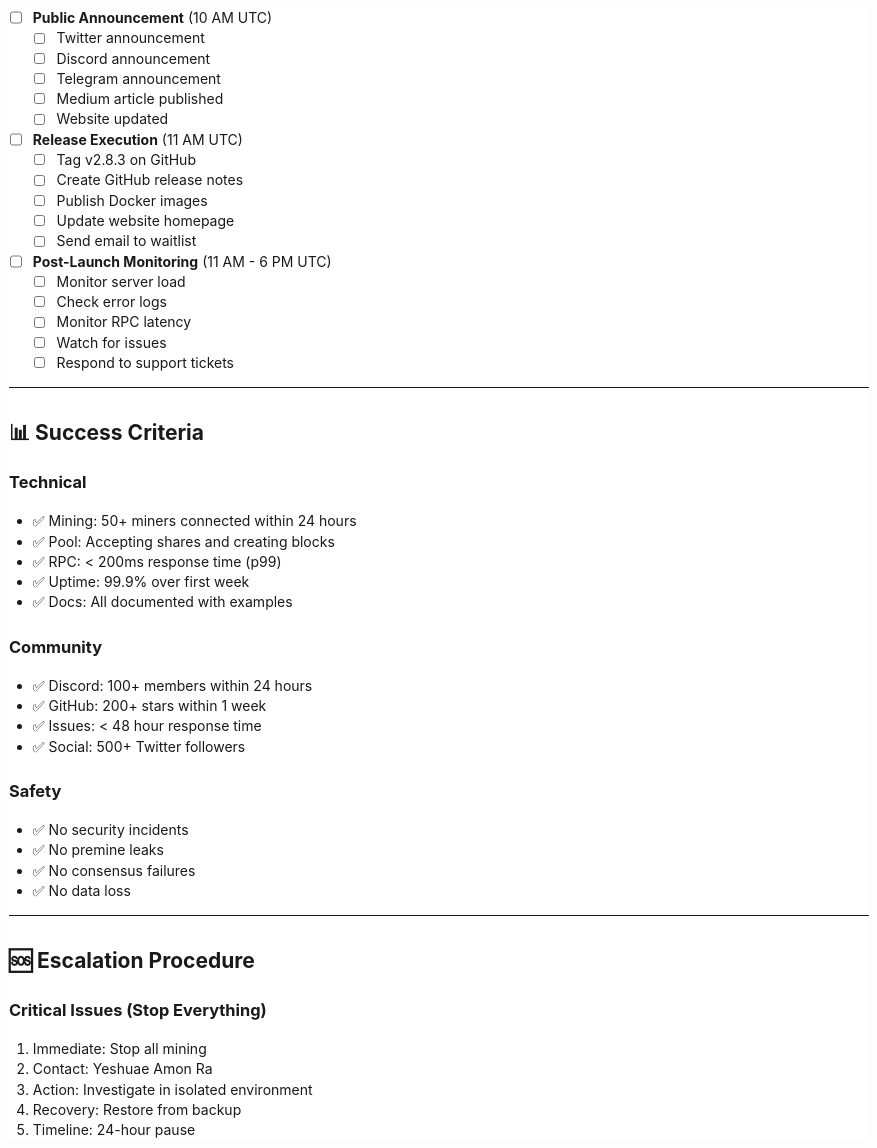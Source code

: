 - [ ] **Public Announcement** (10 AM UTC)
  - [ ] Twitter announcement
  - [ ] Discord announcement
  - [ ] Telegram announcement
  - [ ] Medium article published
  - [ ] Website updated

- [ ] **Release Execution** (11 AM UTC)
  - [ ] Tag v2.8.3 on GitHub
  - [ ] Create GitHub release notes
  - [ ] Publish Docker images
  - [ ] Update website homepage
  - [ ] Send email to waitlist

- [ ] **Post-Launch Monitoring** (11 AM - 6 PM UTC)
  - [ ] Monitor server load
  - [ ] Check error logs
  - [ ] Monitor RPC latency
  - [ ] Watch for issues
  - [ ] Respond to support tickets

---

## 📊 Success Criteria

### Technical
- ✅ Mining: 50+ miners connected within 24 hours
- ✅ Pool: Accepting shares and creating blocks
- ✅ RPC: < 200ms response time (p99)
- ✅ Uptime: 99.9% over first week
- ✅ Docs: All documented with examples

### Community
- ✅ Discord: 100+ members within 24 hours
- ✅ GitHub: 200+ stars within 1 week
- ✅ Issues: < 48 hour response time
- ✅ Social: 500+ Twitter followers

### Safety
- ✅ No security incidents
- ✅ No premine leaks
- ✅ No consensus failures
- ✅ No data loss

---

## 🆘 Escalation Procedure

### Critical Issues (Stop Everything)
1. Immediate: Stop all mining
2. Contact: Yeshuae Amon Ra
3. Action: Investigate in isolated environment
4. Recovery: Restore from backup
5. Timeline: 24-hour pause
